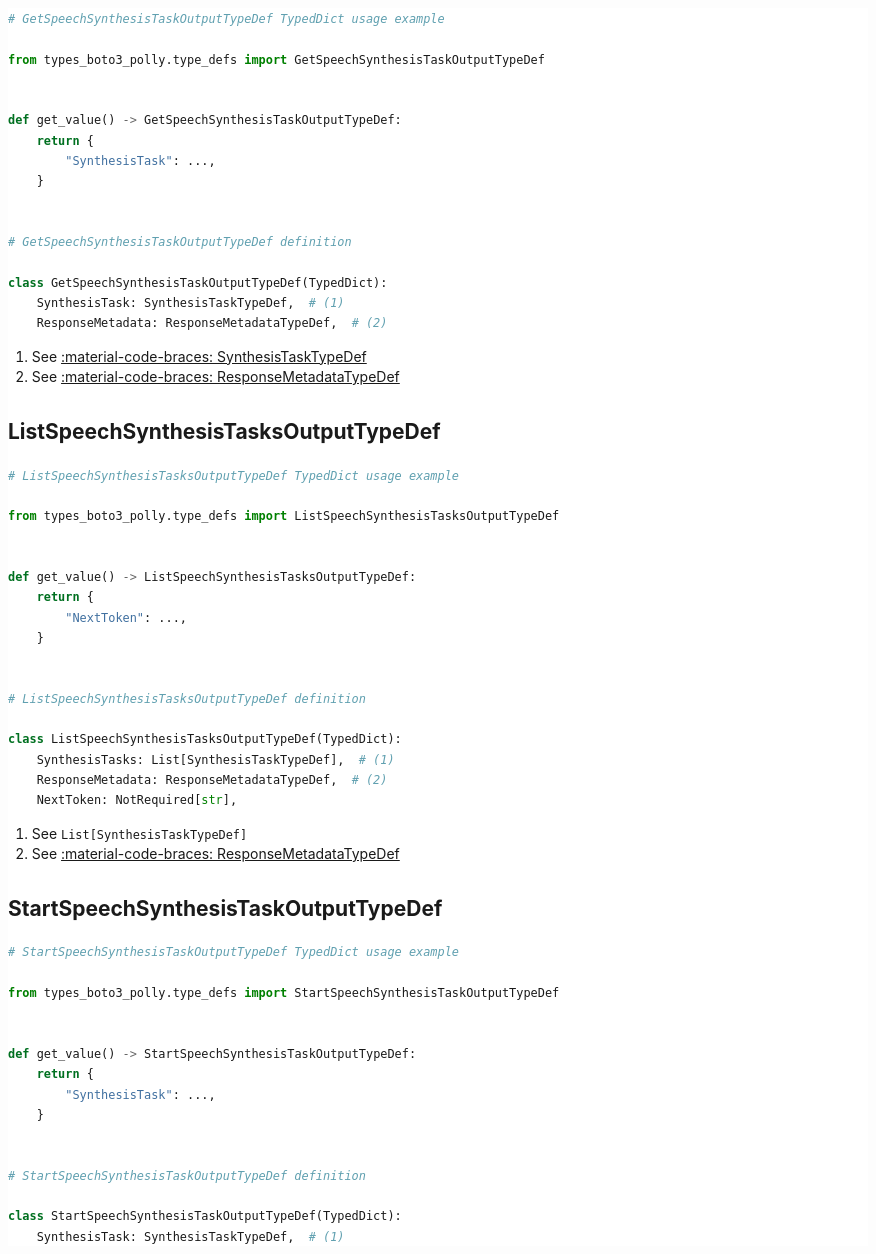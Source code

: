 ```python
# GetSpeechSynthesisTaskOutputTypeDef TypedDict usage example

from types_boto3_polly.type_defs import GetSpeechSynthesisTaskOutputTypeDef


def get_value() -> GetSpeechSynthesisTaskOutputTypeDef:
    return {
        "SynthesisTask": ...,
    }


# GetSpeechSynthesisTaskOutputTypeDef definition

class GetSpeechSynthesisTaskOutputTypeDef(TypedDict):
    SynthesisTask: SynthesisTaskTypeDef,  # (1)
    ResponseMetadata: ResponseMetadataTypeDef,  # (2)
```

1. See [:material-code-braces: SynthesisTaskTypeDef](./type_defs.md#synthesistasktypedef)
2. See [:material-code-braces: ResponseMetadataTypeDef](./type_defs.md#responsemetadatatypedef)

## ListSpeechSynthesisTasksOutputTypeDef

```python
# ListSpeechSynthesisTasksOutputTypeDef TypedDict usage example

from types_boto3_polly.type_defs import ListSpeechSynthesisTasksOutputTypeDef


def get_value() -> ListSpeechSynthesisTasksOutputTypeDef:
    return {
        "NextToken": ...,
    }


# ListSpeechSynthesisTasksOutputTypeDef definition

class ListSpeechSynthesisTasksOutputTypeDef(TypedDict):
    SynthesisTasks: List[SynthesisTaskTypeDef],  # (1)
    ResponseMetadata: ResponseMetadataTypeDef,  # (2)
    NextToken: NotRequired[str],
```

1. See `List[SynthesisTaskTypeDef]`
2. See [:material-code-braces: ResponseMetadataTypeDef](./type_defs.md#responsemetadatatypedef)

## StartSpeechSynthesisTaskOutputTypeDef

```python
# StartSpeechSynthesisTaskOutputTypeDef TypedDict usage example

from types_boto3_polly.type_defs import StartSpeechSynthesisTaskOutputTypeDef


def get_value() -> StartSpeechSynthesisTaskOutputTypeDef:
    return {
        "SynthesisTask": ...,
    }


# StartSpeechSynthesisTaskOutputTypeDef definition

class StartSpeechSynthesisTaskOutputTypeDef(TypedDict):
    SynthesisTask: SynthesisTaskTypeDef,  # (1)
```